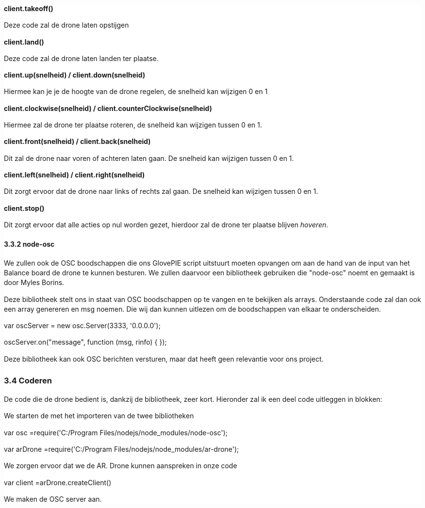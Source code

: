 **client.takeoff()**

Deze code zal de drone laten opstijgen

**client.land()**

Deze code zal de drone laten landen ter plaatse.

**client.up(**snelheid**) / client.down(**snelheid**)**

Hiermee kan je je de hoogte van de drone regelen, de snelheid kan wijzigen 0 en 1

**client.clockwise(**snelheid**) / client.counterClockwise(**snelheid**)**

Hiermee zal de drone ter plaatse roteren, de snelheid kan wijzigen tussen 0 en 1.

**client.front(**snelheid**) / client.back(**snelheid**)**

Dit zal de drone naar voren of achteren laten gaan. De snelheid kan wijzigen tussen 0 en 1.

**client.left(**snelheid**) / client.right(**snelheid**)**

Dit zorgt ervoor dat de drone naar links of rechts zal gaan. De snelheid kan wijzigen tussen 0 en 1.

**client.stop()**

Dit zorgt ervoor dat alle acties op nul worden gezet, hierdoor zal de drone ter plaatse blijven _hoveren_.

#### 3.3.2 node-osc

We zullen ook de OSC boodschappen die ons GlovePIE script uitstuurt moeten opvangen om aan de hand van de input van het Balance board de drone te kunnen besturen. We zullen daarvoor een bibliotheek gebruiken die &quot;node-osc&quot; noemt en gemaakt is door Myles Borins.

Deze bibliotheek stelt ons in staat van OSC boodschappen op te vangen en te bekijken als arrays. Onderstaande code zal dan ook een array genereren en msg noemen. Die wij dan kunnen uitlezen om de boodschappen van elkaar te onderscheiden.

var oscServer = new osc.Server(3333, &#39;0.0.0.0&#39;);

oscServer.on(&quot;message&quot;, function (msg, rinfo) { });

Deze bibliotheek kan ook OSC berichten versturen, maar dat heeft geen relevantie voor ons project.

### 3.4 Coderen

De code die de drone bedient is, dankzij de bibliotheek, zeer kort. Hieronder zal ik een deel code uitleggen in blokken:

We starten de met het importeren van de twee bibliotheken

var osc =require(&#39;C:/Program Files/nodejs/node\_modules/node-osc&#39;);

var arDrone =require(&#39;C:/Program Files/nodejs/node\_modules/ar-drone&#39;);

We zorgen ervoor dat we de AR. Drone kunnen aanspreken in onze code

var client =arDrone.createClient()

We maken de OSC server aan.
